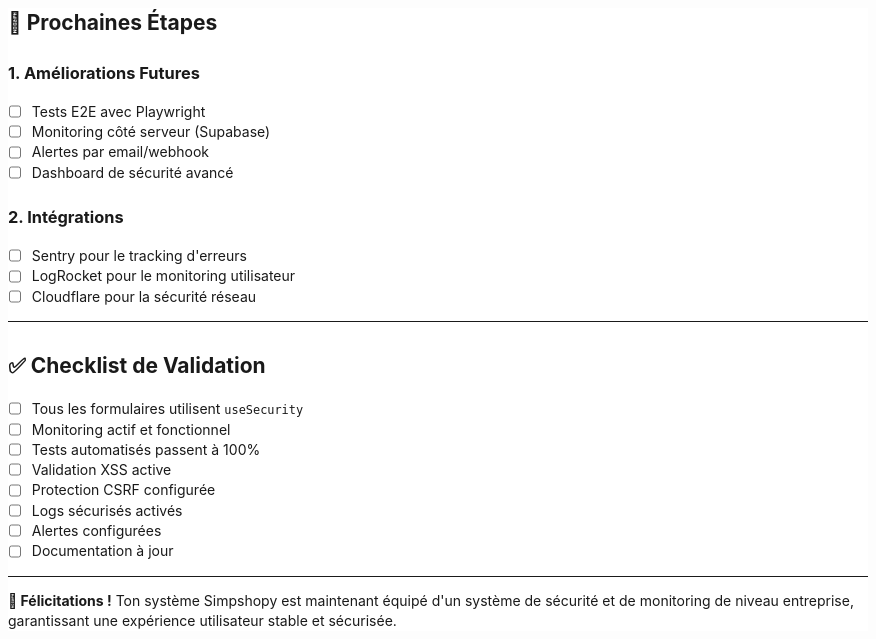## 🎯 Prochaines Étapes

### 1. **Améliorations Futures**
- [ ] Tests E2E avec Playwright
- [ ] Monitoring côté serveur (Supabase)
- [ ] Alertes par email/webhook
- [ ] Dashboard de sécurité avancé

### 2. **Intégrations**
- [ ] Sentry pour le tracking d'erreurs
- [ ] LogRocket pour le monitoring utilisateur
- [ ] Cloudflare pour la sécurité réseau

---

## ✅ Checklist de Validation

- [ ] Tous les formulaires utilisent `useSecurity`
- [ ] Monitoring actif et fonctionnel
- [ ] Tests automatisés passent à 100%
- [ ] Validation XSS active
- [ ] Protection CSRF configurée
- [ ] Logs sécurisés activés
- [ ] Alertes configurées
- [ ] Documentation à jour

---

**🎉 Félicitations !** Ton système Simpshopy est maintenant équipé d'un système de sécurité et de monitoring de niveau entreprise, garantissant une expérience utilisateur stable et sécurisée. 